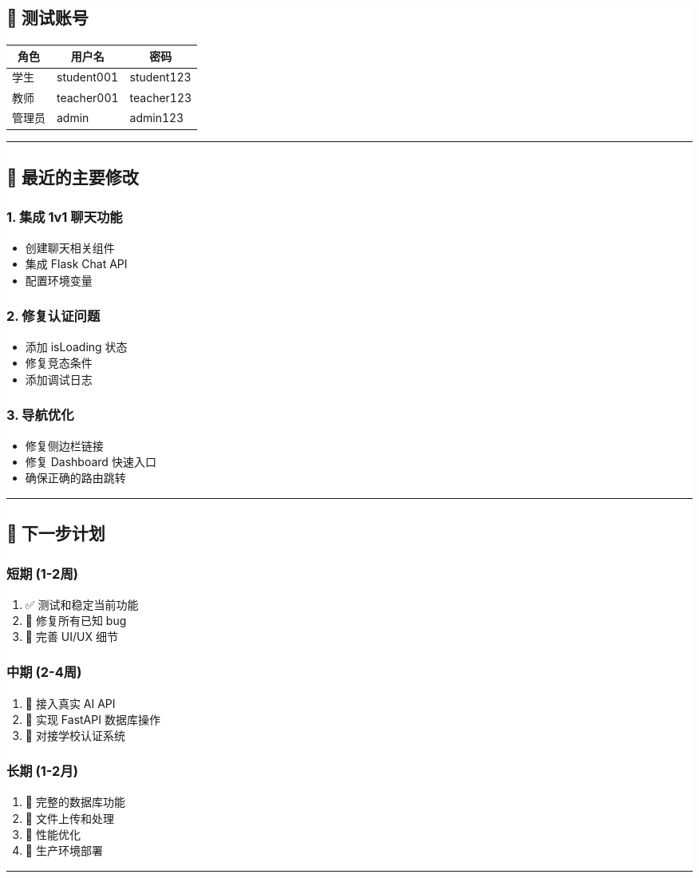 
## 🔑 测试账号

| 角色 | 用户名 | 密码 |
|------|--------|------|
| 学生 | student001 | student123 |
| 教师 | teacher001 | teacher123 |
| 管理员 | admin | admin123 |

---

## 📝 最近的主要修改

### 1. 集成 1v1 聊天功能
- 创建聊天相关组件
- 集成 Flask Chat API
- 配置环境变量

### 2. 修复认证问题
- 添加 isLoading 状态
- 修复竞态条件
- 添加调试日志

### 3. 导航优化
- 修复侧边栏链接
- 修复 Dashboard 快速入口
- 确保正确的路由跳转

---

## 🎯 下一步计划

### 短期 (1-2周)
1. ✅ 测试和稳定当前功能
2. 🔲 修复所有已知 bug
3. 🔲 完善 UI/UX 细节

### 中期 (2-4周)
1. 🔲 接入真实 AI API
2. 🔲 实现 FastAPI 数据库操作
3. 🔲 对接学校认证系统

### 长期 (1-2月)
1. 🔲 完整的数据库功能
2. 🔲 文件上传和处理
3. 🔲 性能优化
4. 🔲 生产环境部署

---